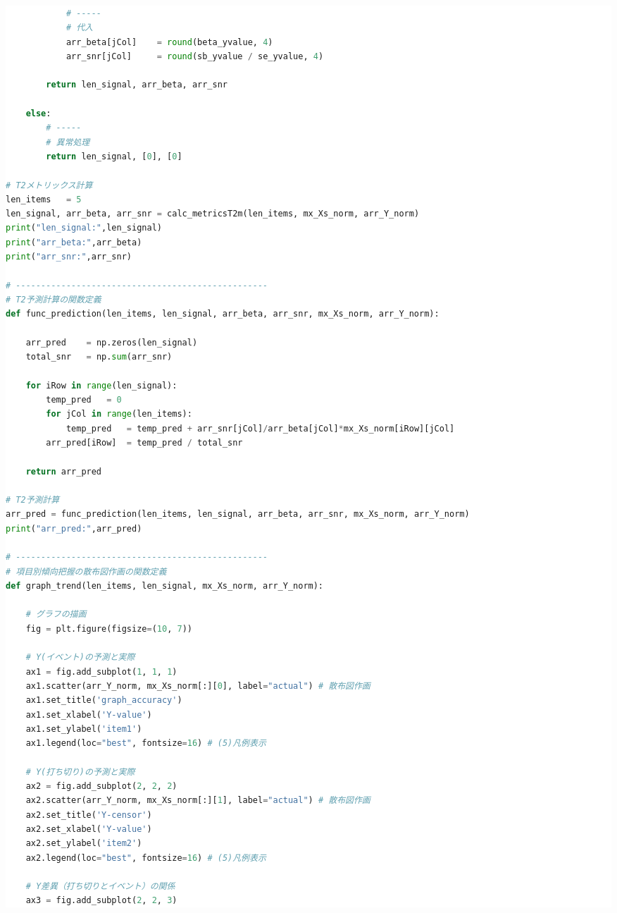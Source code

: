 ```python
            # -----
            # 代入
            arr_beta[jCol]    = round(beta_yvalue, 4)
            arr_snr[jCol]     = round(sb_yvalue / se_yvalue, 4)
    
        return len_signal, arr_beta, arr_snr

    else:
        # -----
        # 異常処理
        return len_signal, [0], [0]

# T2メトリックス計算
len_items   = 5
len_signal, arr_beta, arr_snr = calc_metricsT2m(len_items, mx_Xs_norm, arr_Y_norm)
print("len_signal:",len_signal)
print("arr_beta:",arr_beta)
print("arr_snr:",arr_snr)

# --------------------------------------------------
# T2予測計算の関数定義
def func_prediction(len_items, len_signal, arr_beta, arr_snr, mx_Xs_norm, arr_Y_norm):

    arr_pred    = np.zeros(len_signal)
    total_snr   = np.sum(arr_snr)

    for iRow in range(len_signal):
        temp_pred   = 0
        for jCol in range(len_items):       
            temp_pred   = temp_pred + arr_snr[jCol]/arr_beta[jCol]*mx_Xs_norm[iRow][jCol]
        arr_pred[iRow]  = temp_pred / total_snr

    return arr_pred

# T2予測計算
arr_pred = func_prediction(len_items, len_signal, arr_beta, arr_snr, mx_Xs_norm, arr_Y_norm)
print("arr_pred:",arr_pred)

# --------------------------------------------------
# 項目別傾向把握の散布図作画の関数定義
def graph_trend(len_items, len_signal, mx_Xs_norm, arr_Y_norm):

    # グラフの描画
    fig = plt.figure(figsize=(10, 7))

    # Y(イベント)の予測と実際
    ax1 = fig.add_subplot(1, 1, 1)
    ax1.scatter(arr_Y_norm, mx_Xs_norm[:][0], label="actual") # 散布図作画
    ax1.set_title('graph_accuracy')
    ax1.set_xlabel('Y-value')
    ax1.set_ylabel('item1')
    ax1.legend(loc="best", fontsize=16) # (5)凡例表示

    # Y(打ち切り)の予測と実際
    ax2 = fig.add_subplot(2, 2, 2)
    ax2.scatter(arr_Y_norm, mx_Xs_norm[:][1], label="actual") # 散布図作画
    ax2.set_title('Y-censor')
    ax2.set_xlabel('Y-value')
    ax2.set_ylabel('item2')
    ax2.legend(loc="best", fontsize=16) # (5)凡例表示

    # Y差異（打ち切りとイベント）の関係
    ax3 = fig.add_subplot(2, 2, 3)
```